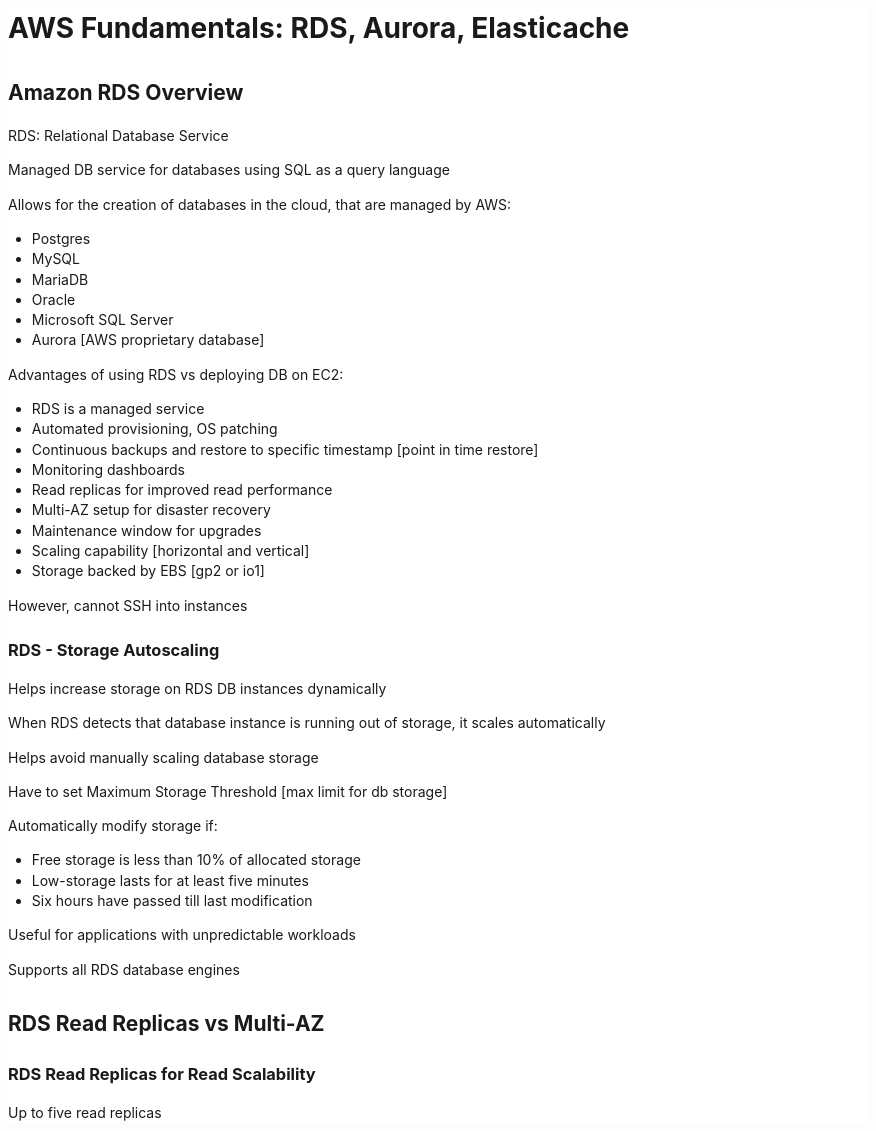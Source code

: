 # AWS Fundamentals: RDS, Aurora, Elasticache # 

## Amazon RDS Overview ## 

RDS: Relational Database Service 

Managed DB service for databases using SQL as a query language 

Allows for the creation of databases in the cloud, that are managed by AWS: 
* Postgres 
* MySQL 
* MariaDB 
* Oracle 
* Microsoft SQL Server 
* Aurora [AWS proprietary database] 

Advantages of using RDS vs deploying DB on EC2: 
* RDS is a managed service 
* Automated provisioning, OS patching 
* Continuous backups and restore to specific timestamp [point in time restore] 
* Monitoring dashboards 
* Read replicas for improved read performance 
* Multi-AZ setup for disaster recovery 
* Maintenance window for upgrades 
* Scaling capability [horizontal and vertical] 
* Storage backed by EBS [gp2 or io1] 

However, cannot SSH into instances 

### RDS - Storage Autoscaling ### 

Helps increase storage on RDS DB instances dynamically 

When RDS detects that database instance is running out of storage, it scales automatically 

Helps avoid manually scaling database storage 

Have to set Maximum Storage Threshold [max limit for db storage] 

Automatically modify storage if: 
* Free storage is less than 10% of allocated storage 
* Low-storage lasts for at least five minutes 
* Six hours have passed till last modification 

Useful for applications with unpredictable workloads 

Supports all RDS database engines 

## RDS Read Replicas vs Multi-AZ ## 

### RDS Read Replicas for Read Scalability ### 

Up to five read replicas 
